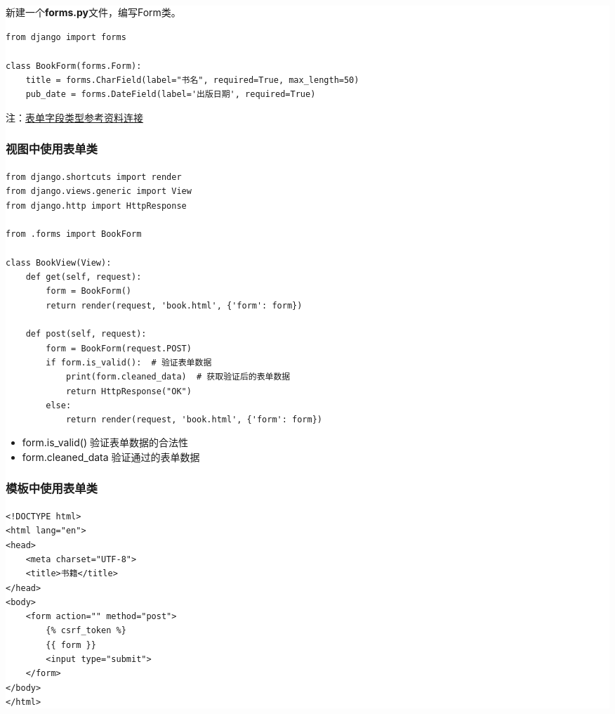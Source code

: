 新建一个**forms.py**文件，编写Form类。

```
from django import forms

class BookForm(forms.Form):
    title = forms.CharField(label="书名", required=True, max_length=50)
    pub_date = forms.DateField(label='出版日期', required=True)
```

注：[表单字段类型参考资料连接](https://yiyibooks.cn/xx/Django_1.11.6/ref/forms/fields.html)

### 视图中使用表单类

```
from django.shortcuts import render
from django.views.generic import View
from django.http import HttpResponse

from .forms import BookForm

class BookView(View):
    def get(self, request):
        form = BookForm()
        return render(request, 'book.html', {'form': form})

    def post(self, request):
        form = BookForm(request.POST)
        if form.is_valid():  # 验证表单数据
            print(form.cleaned_data)  # 获取验证后的表单数据
            return HttpResponse("OK")
        else:
            return render(request, 'book.html', {'form': form})
```

- form.is_valid() 验证表单数据的合法性
- form.cleaned_data 验证通过的表单数据

### 模板中使用表单类

```
<!DOCTYPE html>
<html lang="en">
<head>
    <meta charset="UTF-8">
    <title>书籍</title>
</head>
<body>
    <form action="" method="post">
        {% csrf_token %}
        {{ form }}
        <input type="submit">
    </form>
</body>
</html>
```
